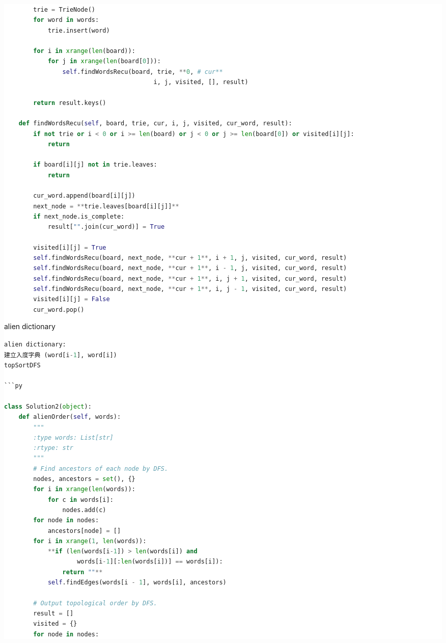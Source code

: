 ```python
        trie = TrieNode()
        for word in words:
            trie.insert(word)

        for i in xrange(len(board)):
            for j in xrange(len(board[0])):
                self.findWordsRecu(board, trie, **0, # cur**
										 i, j, visited, [], result)

        return result.keys()

    def findWordsRecu(self, board, trie, cur, i, j, visited, cur_word, result):
        if not trie or i < 0 or i >= len(board) or j < 0 or j >= len(board[0]) or visited[i][j]:
            return

        if board[i][j] not in trie.leaves:
            return

        cur_word.append(board[i][j])
        next_node = **trie.leaves[board[i][j]]**
        if next_node.is_complete:
            result["".join(cur_word)] = True

        visited[i][j] = True
        self.findWordsRecu(board, next_node, **cur + 1**, i + 1, j, visited, cur_word, result)
        self.findWordsRecu(board, next_node, **cur + 1**, i - 1, j, visited, cur_word, result)
        self.findWordsRecu(board, next_node, **cur + 1**, i, j + 1, visited, cur_word, result)
        self.findWordsRecu(board, next_node, **cur + 1**, i, j - 1, visited, cur_word, result)
        visited[i][j] = False
        cur_word.pop()
```

alien dictionary

```python
alien dictionary:
建立入度字典 (word[i-1], word[i])
topSortDFS

```py

class Solution2(object):
    def alienOrder(self, words):
        """
        :type words: List[str]
        :rtype: str
        """
        # Find ancestors of each node by DFS.
        nodes, ancestors = set(), {}
        for i in xrange(len(words)):
            for c in words[i]:
                nodes.add(c)
        for node in nodes:
            ancestors[node] = []
        for i in xrange(1, len(words)):
            **if (len(words[i-1]) > len(words[i]) and
                    words[i-1][:len(words[i])] == words[i]):
                return ""**
            self.findEdges(words[i - 1], words[i], ancestors)

        # Output topological order by DFS.
        result = []
        visited = {}
        for node in nodes:
```